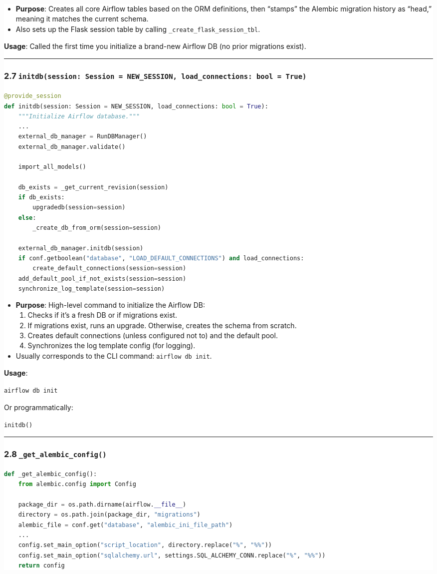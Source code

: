 - **Purpose**: Creates all core Airflow tables based on the ORM definitions, then “stamps” the Alembic migration history as “head,” meaning it matches the current schema.  
- Also sets up the Flask session table by calling `_create_flask_session_tbl`.

**Usage**: Called the first time you initialize a brand-new Airflow DB (no prior migrations exist).

---

### 2.7 `initdb(session: Session = NEW_SESSION, load_connections: bool = True)`

```python
@provide_session
def initdb(session: Session = NEW_SESSION, load_connections: bool = True):
    """Initialize Airflow database."""
    ...
    external_db_manager = RunDBManager()
    external_db_manager.validate()

    import_all_models()

    db_exists = _get_current_revision(session)
    if db_exists:
        upgradedb(session=session)
    else:
        _create_db_from_orm(session=session)

    external_db_manager.initdb(session)
    if conf.getboolean("database", "LOAD_DEFAULT_CONNECTIONS") and load_connections:
        create_default_connections(session=session)
    add_default_pool_if_not_exists(session=session)
    synchronize_log_template(session=session)
```

- **Purpose**: High-level command to initialize the Airflow DB:
  1. Checks if it’s a fresh DB or if migrations exist.
  2. If migrations exist, runs an upgrade. Otherwise, creates the schema from scratch.
  3. Creates default connections (unless configured not to) and the default pool.
  4. Synchronizes the log template config (for logging).
- Usually corresponds to the CLI command: `airflow db init`.

**Usage**:
```bash
airflow db init
```
Or programmatically:
```python
initdb()
```

---

### 2.8 `_get_alembic_config()`

```python
def _get_alembic_config():
    from alembic.config import Config

    package_dir = os.path.dirname(airflow.__file__)
    directory = os.path.join(package_dir, "migrations")
    alembic_file = conf.get("database", "alembic_ini_file_path")
    ...
    config.set_main_option("script_location", directory.replace("%", "%%"))
    config.set_main_option("sqlalchemy.url", settings.SQL_ALCHEMY_CONN.replace("%", "%%"))
    return config
```

